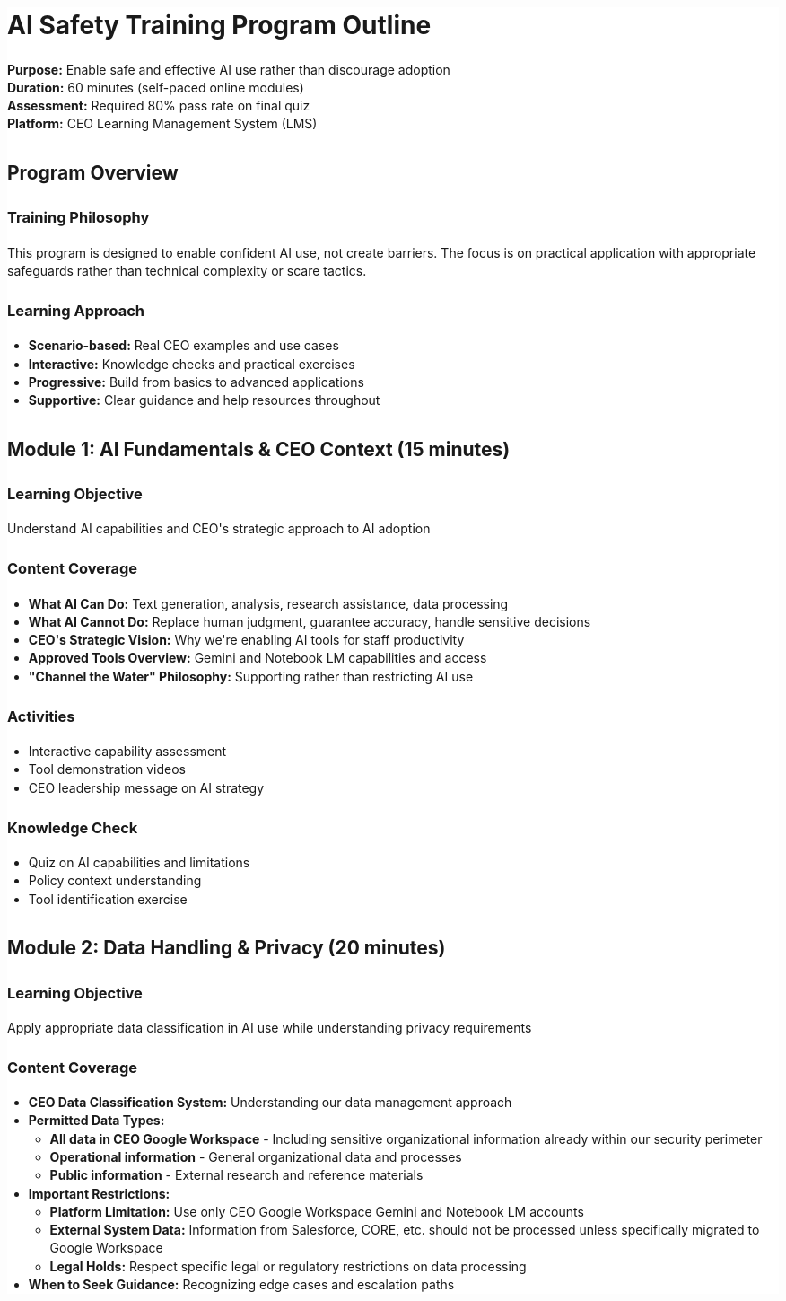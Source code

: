 # AI Safety Training Program Outline
**Purpose:** Enable safe and effective AI use rather than discourage adoption  
**Duration:** 60 minutes (self-paced online modules)  
**Assessment:** Required 80% pass rate on final quiz  
**Platform:** CEO Learning Management System (LMS)

## Program Overview

### Training Philosophy
This program is designed to enable confident AI use, not create barriers. The focus is on practical application with appropriate safeguards rather than technical complexity or scare tactics.

### Learning Approach
- **Scenario-based:** Real CEO examples and use cases
- **Interactive:** Knowledge checks and practical exercises
- **Progressive:** Build from basics to advanced applications
- **Supportive:** Clear guidance and help resources throughout

## Module 1: AI Fundamentals & CEO Context (15 minutes)

### Learning Objective
Understand AI capabilities and CEO's strategic approach to AI adoption

### Content Coverage
- **What AI Can Do:** Text generation, analysis, research assistance, data processing
- **What AI Cannot Do:** Replace human judgment, guarantee accuracy, handle sensitive decisions
- **CEO's Strategic Vision:** Why we're enabling AI tools for staff productivity
- **Approved Tools Overview:** Gemini and Notebook LM capabilities and access
- **"Channel the Water" Philosophy:** Supporting rather than restricting AI use

### Activities
- Interactive capability assessment
- Tool demonstration videos
- CEO leadership message on AI strategy

### Knowledge Check
- Quiz on AI capabilities and limitations
- Policy context understanding
- Tool identification exercise

## Module 2: Data Handling & Privacy (20 minutes)

### Learning Objective  
Apply appropriate data classification in AI use while understanding privacy requirements

### Content Coverage
- **CEO Data Classification System:** Understanding our data management approach
- **Permitted Data Types:** 
  - **All data in CEO Google Workspace** - Including sensitive organizational information already within our security perimeter
  - **Operational information** - General organizational data and processes
  - **Public information** - External research and reference materials
- **Important Restrictions:**
  - **Platform Limitation:** Use only CEO Google Workspace Gemini and Notebook LM accounts
  - **External System Data:** Information from Salesforce, CORE, etc. should not be processed unless specifically migrated to Google Workspace
  - **Legal Holds:** Respect specific legal or regulatory restrictions on data processing
- **When to Seek Guidance:** Recognizing edge cases and escalation paths